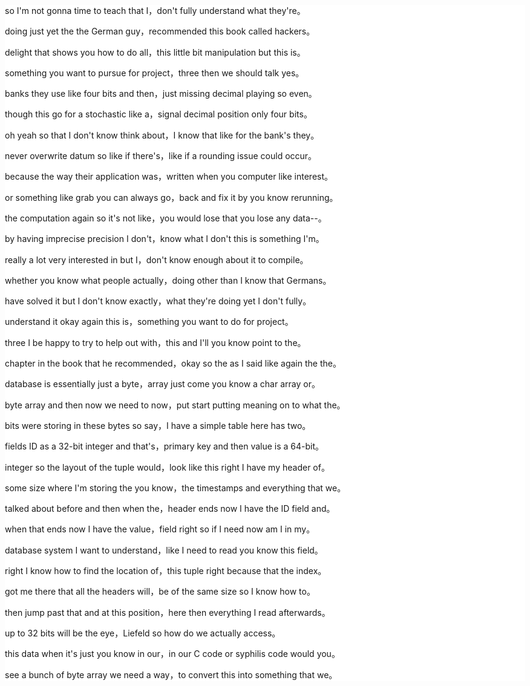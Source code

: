 so I'm not gonna time to teach that I，don't fully understand what they're。

doing just yet the the German guy，recommended this book called hackers。

delight that shows you how to do all，this little bit manipulation but this is。

something you want to pursue for project，three then we should talk yes。

banks they use like four bits and then，just missing decimal playing so even。

though this go for a stochastic like a，signal decimal position only four bits。

oh yeah so that I don't know think about，I know that like for the bank's they。

never overwrite datum so like if there's，like if a rounding issue could occur。

because the way their application was，written when you computer like interest。

or something like grab you can always go，back and fix it by you know rerunning。

the computation again so it's not like，you would lose that you lose any data--。

by having imprecise precision I don't，know what I don't this is something I'm。

really a lot very interested in but I，don't know enough about it to compile。

whether you know what people actually，doing other than I know that Germans。

have solved it but I don't know exactly，what they're doing yet I don't fully。

understand it okay again this is，something you want to do for project。

three I be happy to try to help out with，this and I'll you know point to the。

chapter in the book that he recommended，okay so the as I said like again the the。

database is essentially just a byte，array just come you know a char array or。

byte array and then now we need to now，put start putting meaning on to what the。

bits were storing in these bytes so say，I have a simple table here has two。

fields ID as a 32-bit integer and that's，primary key and then value is a 64-bit。

integer so the layout of the tuple would，look like this right I have my header of。

some size where I'm storing the you know，the timestamps and everything that we。

talked about before and then when the，header ends now I have the ID field and。

when that ends now I have the value，field right so if I need now am I in my。

database system I want to understand，like I need to read you know this field。

right I know how to find the location of，this tuple right because that the index。

got me there that all the headers will，be of the same size so I know how to。

then jump past that and at this position，here then everything I read afterwards。

up to 32 bits will be the eye，Liefeld so how do we actually access。

this data when it's just you know in our，in our C code or syphilis code would you。

see a bunch of byte array we need a way，to convert this into something that we。
